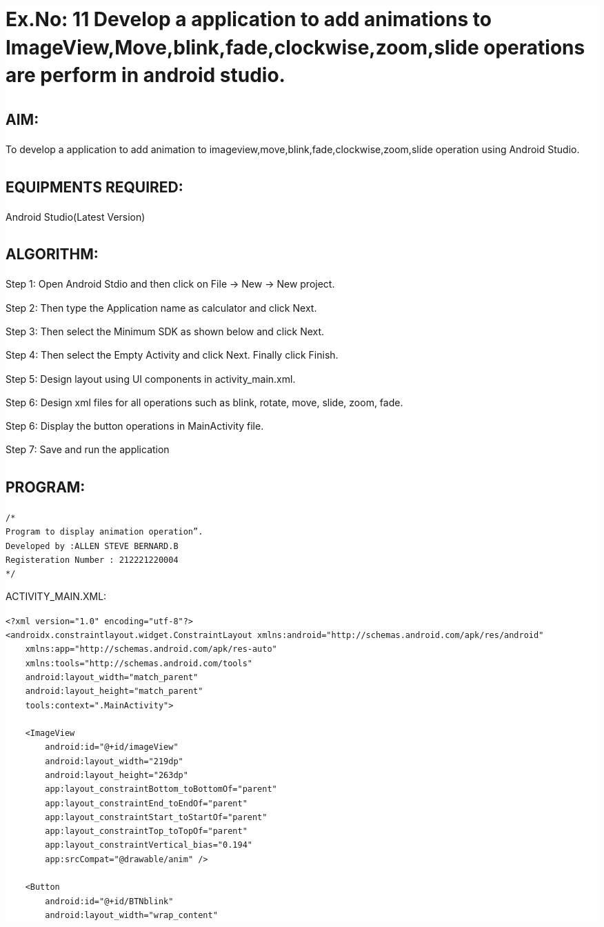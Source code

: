 # Ex.No: 11 Develop a application to add animations to ImageView,Move,blink,fade,clockwise,zoom,slide operations are perform in android studio.


## AIM:

To develop a application to add animation to imageview,move,blink,fade,clockwise,zoom,slide operation using Android Studio.

## EQUIPMENTS REQUIRED:

Android Studio(Latest Version)

## ALGORITHM:
Step 1: Open Android Stdio and then click on File -> New -> New project.

Step 2: Then type the Application name as calculator and click Next.

Step 3: Then select the Minimum SDK as shown below and click Next.

Step 4: Then select the Empty Activity and click Next. Finally click Finish.

Step 5: Design layout using UI components in activity_main.xml.

Step 6: Design xml files for all operations such as blink, rotate, move, slide, zoom, fade.

Step 6: Display the button operations in MainActivity file.

Step 7: Save and run the application


## PROGRAM:
```
/*
Program to display animation operation”.
Developed by :ALLEN STEVE BERNARD.B
Registeration Number : 212221220004
*/
```
ACTIVITY_MAIN.XML:
```
<?xml version="1.0" encoding="utf-8"?>
<androidx.constraintlayout.widget.ConstraintLayout xmlns:android="http://schemas.android.com/apk/res/android"
    xmlns:app="http://schemas.android.com/apk/res-auto"
    xmlns:tools="http://schemas.android.com/tools"
    android:layout_width="match_parent"
    android:layout_height="match_parent"
    tools:context=".MainActivity">

    <ImageView
        android:id="@+id/imageView"
        android:layout_width="219dp"
        android:layout_height="263dp"
        app:layout_constraintBottom_toBottomOf="parent"
        app:layout_constraintEnd_toEndOf="parent"
        app:layout_constraintStart_toStartOf="parent"
        app:layout_constraintTop_toTopOf="parent"
        app:layout_constraintVertical_bias="0.194"
        app:srcCompat="@drawable/anim" />

    <Button
        android:id="@+id/BTNblink"
        android:layout_width="wrap_content"
```